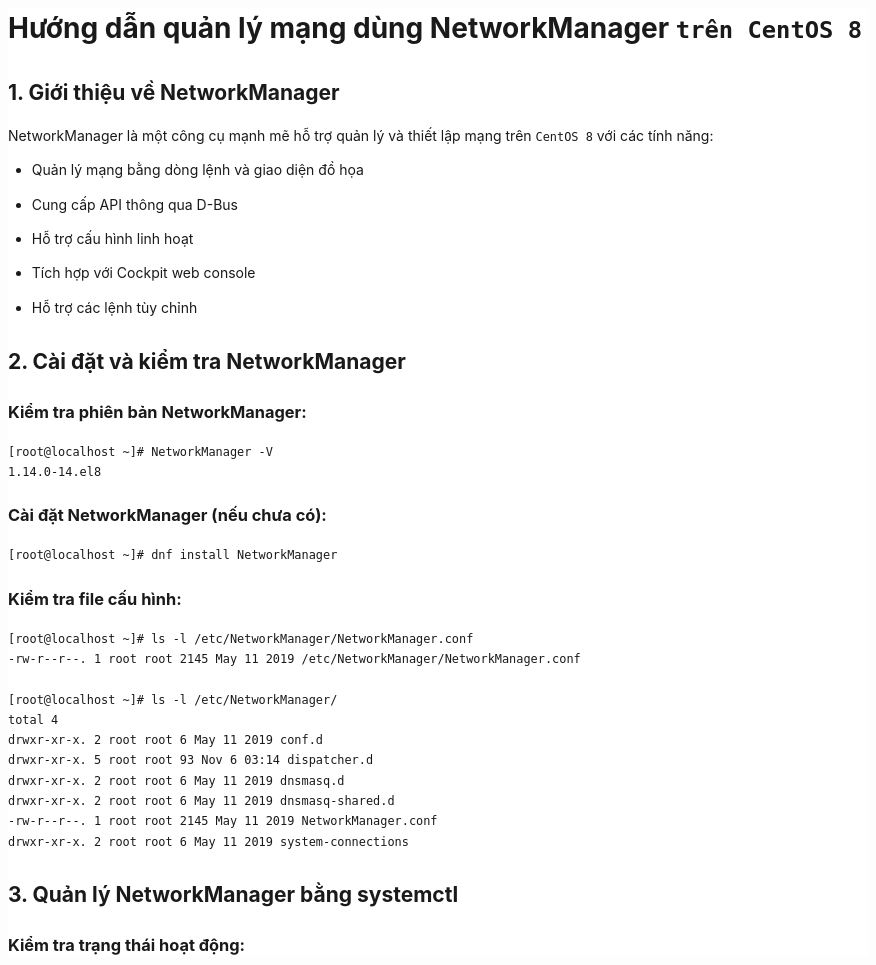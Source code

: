 # Hướng dẫn quản lý mạng dùng NetworkManager `trên CentOS 8`

## 1. Giới thiệu về NetworkManager

NetworkManager là một công cụ mạnh mẽ hỗ trợ quản lý và thiết lập mạng trên `CentOS 8` với các tính năng:

- Quản lý mạng bằng dòng lệnh và giao diện đồ họa

- Cung cấp API thông qua D-Bus

- Hỗ trợ cấu hình linh hoạt

- Tích hợp với Cockpit web console

- Hỗ trợ các lệnh tùy chỉnh

## 2. Cài đặt và kiểm tra NetworkManager

### Kiểm tra phiên bản NetworkManager:

```
[root@localhost ~]# NetworkManager -V
1.14.0-14.el8
```

### Cài đặt NetworkManager (nếu chưa có):

```
[root@localhost ~]# dnf install NetworkManager
```

### Kiểm tra file cấu hình:

```
[root@localhost ~]# ls -l /etc/NetworkManager/NetworkManager.conf
-rw-r--r--. 1 root root 2145 May 11 2019 /etc/NetworkManager/NetworkManager.conf

[root@localhost ~]# ls -l /etc/NetworkManager/
total 4
drwxr-xr-x. 2 root root 6 May 11 2019 conf.d
drwxr-xr-x. 5 root root 93 Nov 6 03:14 dispatcher.d
drwxr-xr-x. 2 root root 6 May 11 2019 dnsmasq.d
drwxr-xr-x. 2 root root 6 May 11 2019 dnsmasq-shared.d
-rw-r--r--. 1 root root 2145 May 11 2019 NetworkManager.conf
drwxr-xr-x. 2 root root 6 May 11 2019 system-connections
```

## 3. Quản lý NetworkManager bằng systemctl

### Kiểm tra trạng thái hoạt động:
